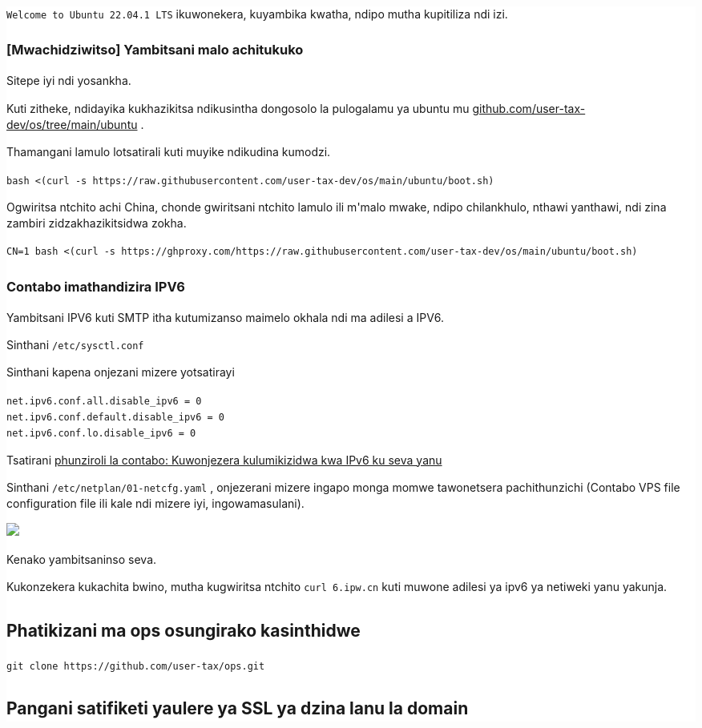 `Welcome to Ubuntu 22.04.1 LTS` ikuwonekera, kuyambika kwatha, ndipo mutha kupitiliza ndi izi.

### [Mwachidziwitso] Yambitsani malo achitukuko

Sitepe iyi ndi yosankha.

Kuti zitheke, ndidayika kukhazikitsa ndikusintha dongosolo la pulogalamu ya ubuntu mu [github.com/user-tax-dev/os/tree/main/ubuntu](https://github.com/user-tax-dev/os/tree/main/ubuntu) .

Thamangani lamulo lotsatirali kuti muyike ndikudina kumodzi.

```
bash <(curl -s https://raw.githubusercontent.com/user-tax-dev/os/main/ubuntu/boot.sh)
```

Ogwiritsa ntchito achi China, chonde gwiritsani ntchito lamulo ili m'malo mwake, ndipo chilankhulo, nthawi yanthawi, ndi zina zambiri zidzakhazikitsidwa zokha.

```
CN=1 bash <(curl -s https://ghproxy.com/https://raw.githubusercontent.com/user-tax-dev/os/main/ubuntu/boot.sh)
```

### Contabo imathandizira IPV6

Yambitsani IPV6 kuti SMTP itha kutumizanso maimelo okhala ndi ma adilesi a IPV6.

Sinthani `/etc/sysctl.conf`

Sinthani kapena onjezani mizere yotsatirayi

```
net.ipv6.conf.all.disable_ipv6 = 0
net.ipv6.conf.default.disable_ipv6 = 0
net.ipv6.conf.lo.disable_ipv6 = 0
```

Tsatirani [phunziroli la contabo: Kuwonjezera kulumikizidwa kwa IPv6 ku seva yanu](https://contabo.com/blog/adding-ipv6-connectivity-to-your-server/)

Sinthani `/etc/netplan/01-netcfg.yaml` , onjezerani mizere ingapo monga momwe tawonetsera pachithunzichi (Contabo VPS file configuration file ili kale ndi mizere iyi, ingowamasulani).

![](https://pub-b8db533c86124200a9d799bf3ba88099.r2.dev/2023/03/5MEi41I.webp)

Kenako yambitsaninso seva.

Kukonzekera kukachita bwino, mutha kugwiritsa ntchito `curl 6.ipw.cn` kuti muwone adilesi ya ipv6 ya netiweki yanu yakunja.

## Phatikizani ma ops osungirako kasinthidwe

```
git clone https://github.com/user-tax/ops.git
```

## Pangani satifiketi yaulere ya SSL ya dzina lanu la domain
